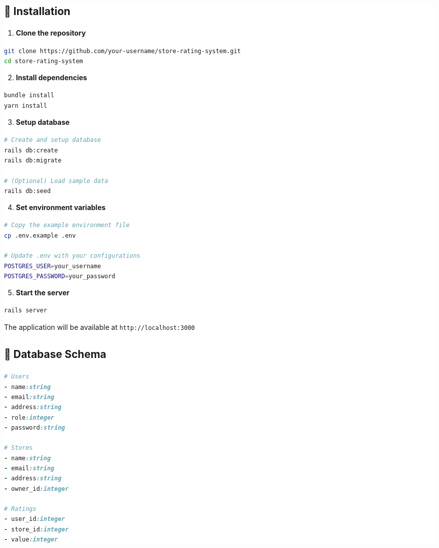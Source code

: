 ## 🚀 Installation

1. **Clone the repository**
```bash
git clone https://github.com/your-username/store-rating-system.git
cd store-rating-system
```

2. **Install dependencies**
```bash
bundle install
yarn install
```

3. **Setup database**
```bash
# Create and setup database
rails db:create
rails db:migrate

# (Optional) Load sample data
rails db:seed
```

4. **Set environment variables**
```bash
# Copy the example environment file
cp .env.example .env

# Update .env with your configurations
POSTGRES_USER=your_username
POSTGRES_PASSWORD=your_password
```

5. **Start the server**
```bash
rails server
```

The application will be available at `http://localhost:3000`

## 📝 Database Schema

```ruby
# Users
- name:string
- email:string
- address:string
- role:integer
- password:string

# Stores
- name:string
- email:string
- address:string
- owner_id:integer

# Ratings
- user_id:integer
- store_id:integer
- value:integer
```
